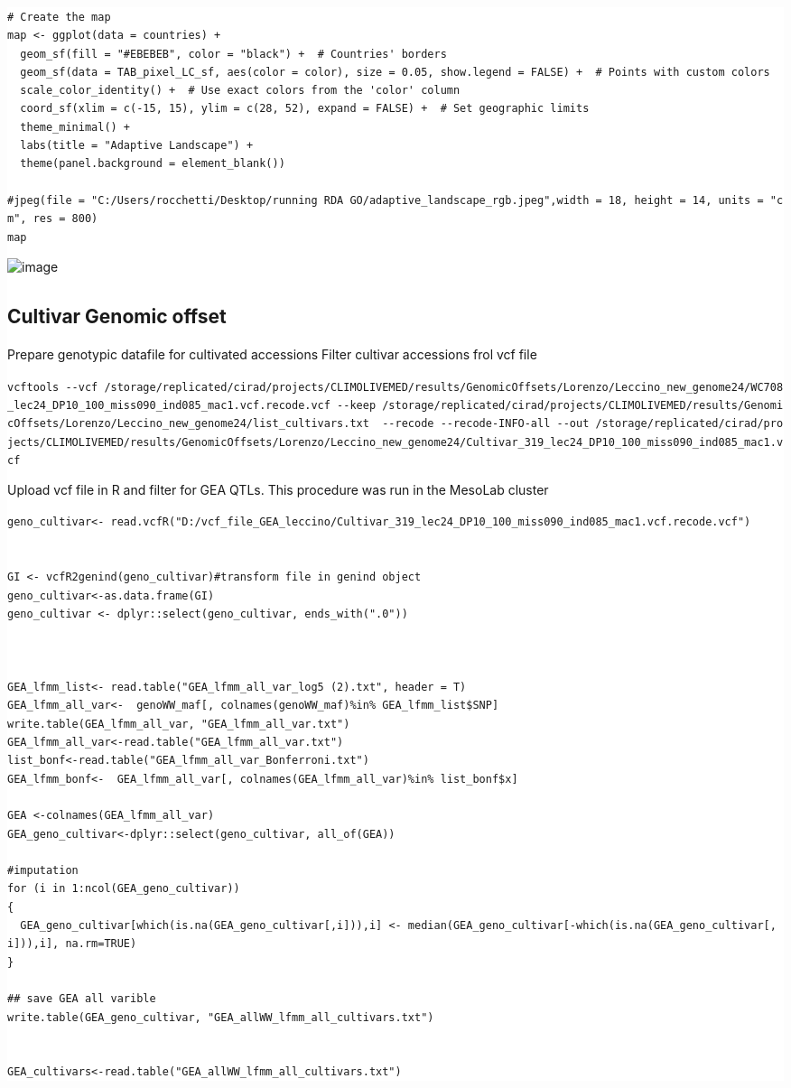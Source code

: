 ```
# Create the map
map <- ggplot(data = countries) +
  geom_sf(fill = "#EBEBEB", color = "black") +  # Countries' borders
  geom_sf(data = TAB_pixel_LC_sf, aes(color = color), size = 0.05, show.legend = FALSE) +  # Points with custom colors
  scale_color_identity() +  # Use exact colors from the 'color' column
  coord_sf(xlim = c(-15, 15), ylim = c(28, 52), expand = FALSE) +  # Set geographic limits
  theme_minimal() +
  labs(title = "Adaptive Landscape") +
  theme(panel.background = element_blank())

#jpeg(file = "C:/Users/rocchetti/Desktop/running RDA GO/adaptive_landscape_rgb.jpeg",width = 18, height = 14, units = "cm", res = 800)
map
```

![image](https://github.com/user-attachments/assets/587c2a14-cf53-4d79-b0ef-e68801acaac7)

## Cultivar Genomic offset

Prepare genotypic datafile for cultivated accessions
Filter cultivar accessions frol vcf file
```
vcftools --vcf /storage/replicated/cirad/projects/CLIMOLIVEMED/results/GenomicOffsets/Lorenzo/Leccino_new_genome24/WC708_lec24_DP10_100_miss090_ind085_mac1.vcf.recode.vcf --keep /storage/replicated/cirad/projects/CLIMOLIVEMED/results/GenomicOffsets/Lorenzo/Leccino_new_genome24/list_cultivars.txt  --recode --recode-INFO-all --out /storage/replicated/cirad/projects/CLIMOLIVEMED/results/GenomicOffsets/Lorenzo/Leccino_new_genome24/Cultivar_319_lec24_DP10_100_miss090_ind085_mac1.vcf
```
Upload vcf file in R and filter for GEA QTLs. This procedure was run in the MesoLab cluster

```
geno_cultivar<- read.vcfR("D:/vcf_file_GEA_leccino/Cultivar_319_lec24_DP10_100_miss090_ind085_mac1.vcf.recode.vcf")


GI <- vcfR2genind(geno_cultivar)#transform file in genind object
geno_cultivar<-as.data.frame(GI)
geno_cultivar <- dplyr::select(geno_cultivar, ends_with(".0"))



GEA_lfmm_list<- read.table("GEA_lfmm_all_var_log5 (2).txt", header = T)
GEA_lfmm_all_var<-  genoWW_maf[, colnames(genoWW_maf)%in% GEA_lfmm_list$SNP]
write.table(GEA_lfmm_all_var, "GEA_lfmm_all_var.txt")
GEA_lfmm_all_var<-read.table("GEA_lfmm_all_var.txt")
list_bonf<-read.table("GEA_lfmm_all_var_Bonferroni.txt")
GEA_lfmm_bonf<-  GEA_lfmm_all_var[, colnames(GEA_lfmm_all_var)%in% list_bonf$x]

GEA <-colnames(GEA_lfmm_all_var)
GEA_geno_cultivar<-dplyr::select(geno_cultivar, all_of(GEA))

#imputation
for (i in 1:ncol(GEA_geno_cultivar))
{
  GEA_geno_cultivar[which(is.na(GEA_geno_cultivar[,i])),i] <- median(GEA_geno_cultivar[-which(is.na(GEA_geno_cultivar[,i])),i], na.rm=TRUE)
}

## save GEA all varible
write.table(GEA_geno_cultivar, "GEA_allWW_lfmm_all_cultivars.txt")


GEA_cultivars<-read.table("GEA_allWW_lfmm_all_cultivars.txt")
```